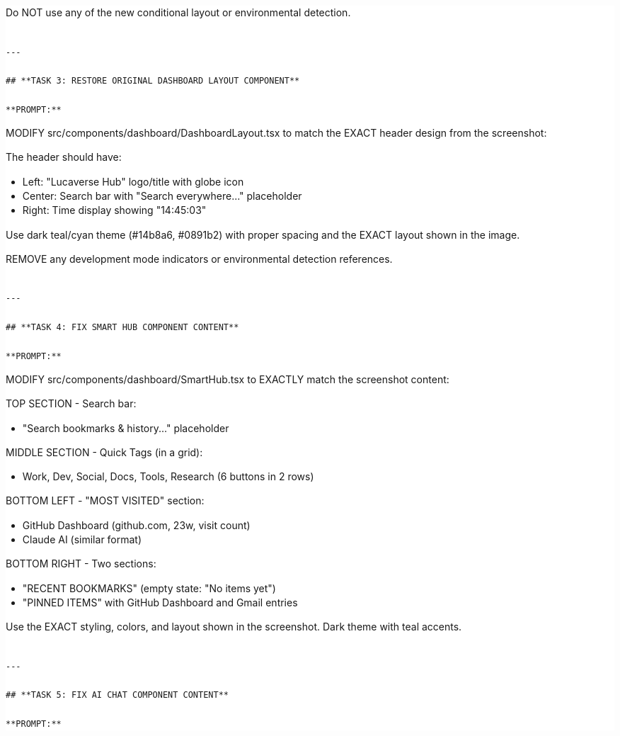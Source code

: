```
```

Do NOT use any of the new conditional layout or environmental detection.

```

---

## **TASK 3: RESTORE ORIGINAL DASHBOARD LAYOUT COMPONENT**

**PROMPT:**
```

MODIFY src/components/dashboard/DashboardLayout.tsx to match the EXACT header design from the screenshot:

The header should have:

* Left: "Lucaverse Hub" logo/title with globe icon
* Center: Search bar with "Search everywhere..." placeholder
* Right: Time display showing "14:45:03"

Use dark teal/cyan theme (#14b8a6, #0891b2) with proper spacing and the EXACT layout shown in the image.

REMOVE any development mode indicators or environmental detection references.

```

---

## **TASK 4: FIX SMART HUB COMPONENT CONTENT**

**PROMPT:**
```

MODIFY src/components/dashboard/SmartHub.tsx to EXACTLY match the screenshot content:

TOP SECTION - Search bar:

* "Search bookmarks & history..." placeholder

MIDDLE SECTION - Quick Tags (in a grid):

* Work, Dev, Social, Docs, Tools, Research (6 buttons in 2 rows)

BOTTOM LEFT - "MOST VISITED" section:

* GitHub Dashboard (github.com, 23w, visit count)
* Claude AI (similar format)

BOTTOM RIGHT - Two sections:

* "RECENT BOOKMARKS" (empty state: "No items yet")
* "PINNED ITEMS" with GitHub Dashboard and Gmail entries

Use the EXACT styling, colors, and layout shown in the screenshot. Dark theme with teal accents.

```

---

## **TASK 5: FIX AI CHAT COMPONENT CONTENT**

**PROMPT:**
```
